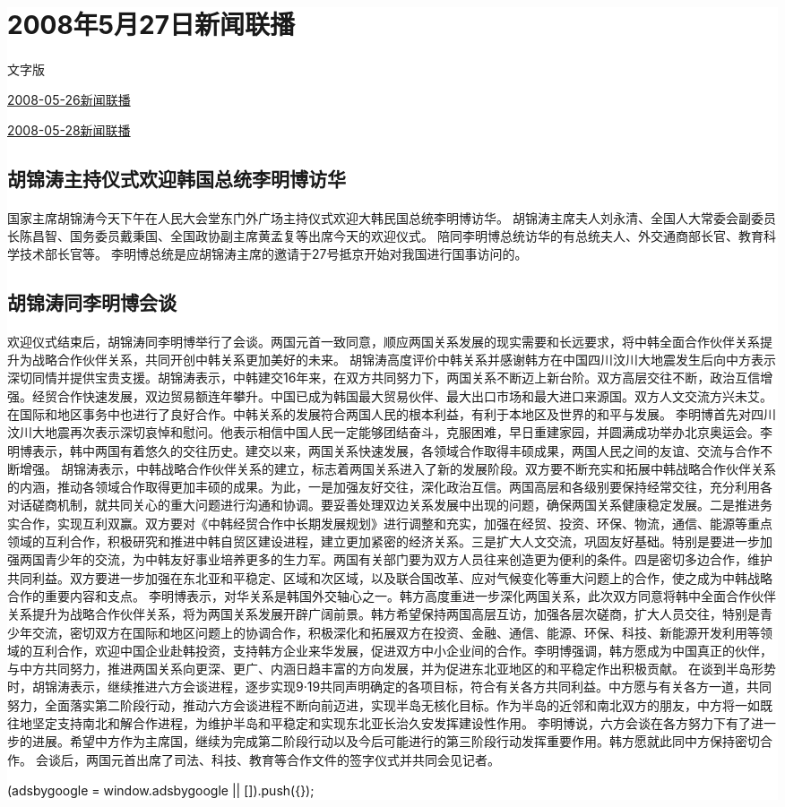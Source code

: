 







# 2008年5月27日新闻联播
 文字版








[2008-05-26新闻联播](/xinwenlianbo/20080526)


[2008-05-28新闻联播](/xinwenlianbo/20080528)





## 胡锦涛主持仪式欢迎韩国总统李明博访华


国家主席胡锦涛今天下午在人民大会堂东门外广场主持仪式欢迎大韩民国总统李明博访华。
胡锦涛主席夫人刘永清、全国人大常委会副委员长陈昌智、国务委员戴秉国、全国政协副主席黄孟复等出席今天的欢迎仪式。
陪同李明博总统访华的有总统夫人、外交通商部长官、教育科学技术部长官等。
李明博总统是应胡锦涛主席的邀请于27号抵京开始对我国进行国事访问的。


## 胡锦涛同李明博会谈


欢迎仪式结束后，胡锦涛同李明博举行了会谈。两国元首一致同意，顺应两国关系发展的现实需要和长远要求，将中韩全面合作伙伴关系提升为战略合作伙伴关系，共同开创中韩关系更加美好的未来。
胡锦涛高度评价中韩关系并感谢韩方在中国四川汶川大地震发生后向中方表示深切同情并提供宝贵支援。胡锦涛表示，中韩建交16年来，在双方共同努力下，两国关系不断迈上新台阶。双方高层交往不断，政治互信增强。经贸合作快速发展，双边贸易额连年攀升。中国已成为韩国最大贸易伙伴、最大出口市场和最大进口来源国。双方人文交流方兴未艾。在国际和地区事务中也进行了良好合作。中韩关系的发展符合两国人民的根本利益，有利于本地区及世界的和平与发展。
李明博首先对四川汶川大地震再次表示深切哀悼和慰问。他表示相信中国人民一定能够团结奋斗，克服困难，早日重建家园，并圆满成功举办北京奥运会。李明博表示，韩中两国有着悠久的交往历史。建交以来，两国关系快速发展，各领域合作取得丰硕成果，两国人民之间的友谊、交流与合作不断增强。
胡锦涛表示，中韩战略合作伙伴关系的建立，标志着两国关系进入了新的发展阶段。双方要不断充实和拓展中韩战略合作伙伴关系的内涵，推动各领域合作取得更加丰硕的成果。为此，一是加强友好交往，深化政治互信。两国高层和各级别要保持经常交往，充分利用各对话磋商机制，就共同关心的重大问题进行沟通和协调。要妥善处理双边关系发展中出现的问题，确保两国关系健康稳定发展。二是推进务实合作，实现互利双赢。双方要对《中韩经贸合作中长期发展规划》进行调整和充实，加强在经贸、投资、环保、物流，通信、能源等重点领域的互利合作，积极研究和推进中韩自贸区建设进程，建立更加紧密的经济关系。三是扩大人文交流，巩固友好基础。特别是要进一步加强两国青少年的交流，为中韩友好事业培养更多的生力军。两国有关部门要为双方人员往来创造更为便利的条件。四是密切多边合作，维护共同利益。双方要进一步加强在东北亚和平稳定、区域和次区域，以及联合国改革、应对气候变化等重大问题上的合作，使之成为中韩战略合作的重要内容和支点。
李明博表示，对华关系是韩国外交轴心之一。韩方高度重进一步深化两国关系，此次双方同意将韩中全面合作伙伴关系提升为战略合作伙伴关系，将为两国关系发展开辟广阔前景。韩方希望保持两国高层互访，加强各层次磋商，扩大人员交往，特别是青少年交流，密切双方在国际和地区问题上的协调合作，积极深化和拓展双方在投资、金融、通信、能源、环保、科技、新能源开发利用等领域的互利合作，欢迎中国企业赴韩投资，支持韩方企业来华发展，促进双方中小企业间的合作。李明博强调，韩方愿成为中国真正的伙伴，与中方共同努力，推进两国关系向更深、更广、内涵日趋丰富的方向发展，并为促进东北亚地区的和平稳定作出积极贡献。
在谈到半岛形势时，胡锦涛表示，继续推进六方会谈进程，逐步实现9·19共同声明确定的各项目标，符合有关各方共同利益。中方愿与有关各方一道，共同努力，全面落实第二阶段行动，推动六方会谈进程不断向前迈进，实现半岛无核化目标。作为半岛的近邻和南北双方的朋友，中方将一如既往地坚定支持南北和解合作进程，为维护半岛和平稳定和实现东北亚长治久安发挥建设性作用。
李明博说，六方会谈在各方努力下有了进一步的进展。希望中方作为主席国，继续为完成第二阶段行动以及今后可能进行的第三阶段行动发挥重要作用。韩方愿就此同中方保持密切合作。
会谈后，两国元首出席了司法、科技、教育等合作文件的签字仪式并共同会见记者。





 (adsbygoogle = window.adsbygoogle || []).push({});
